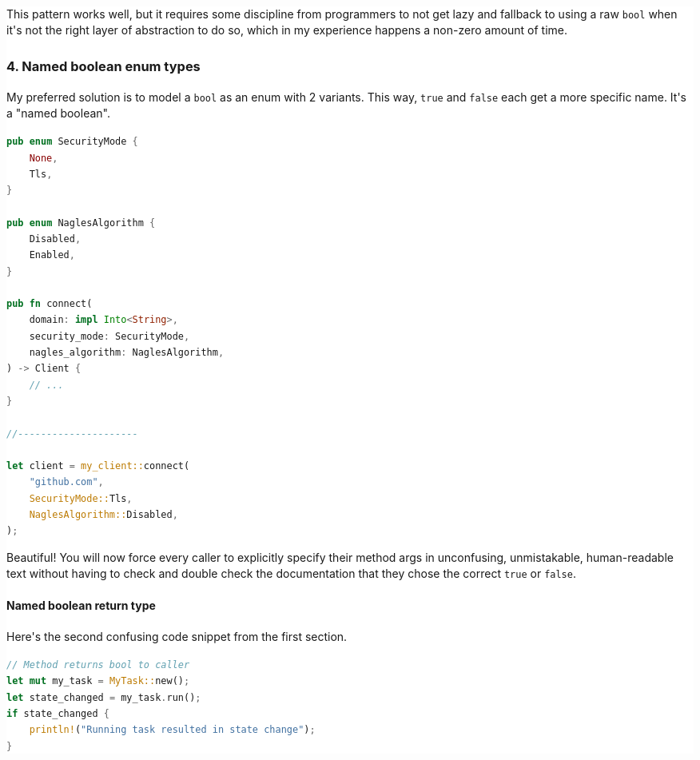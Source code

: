 This pattern works well, but it requires some discipline from programmers to not get lazy and fallback to using a raw `bool` when it's not the right layer of abstraction to do so, which in my experience happens a non-zero amount of time.

### 4. Named boolean enum types

My preferred solution is to model a `bool` as an enum with 2 variants. This way, `true` and `false` each get a more specific name. It's a "named boolean".

```rust
pub enum SecurityMode {
    None,
    Tls,
}

pub enum NaglesAlgorithm {
    Disabled,
    Enabled,
}

pub fn connect(
    domain: impl Into<String>,
    security_mode: SecurityMode,
    nagles_algorithm: NaglesAlgorithm,
) -> Client {
    // ...
}

//---------------------

let client = my_client::connect(
    "github.com",
    SecurityMode::Tls,
    NaglesAlgorithm::Disabled,
);
```

Beautiful! You will now force every caller to explicitly specify their method args in unconfusing, unmistakable, human-readable text without having to check and double check the documentation that they chose the correct `true` or `false`.

#### Named boolean return type

Here's the second confusing code snippet from the first section.

```rust
// Method returns bool to caller
let mut my_task = MyTask::new();
let state_changed = my_task.run();
if state_changed {
    println!("Running task resulted in state change");
}
```
